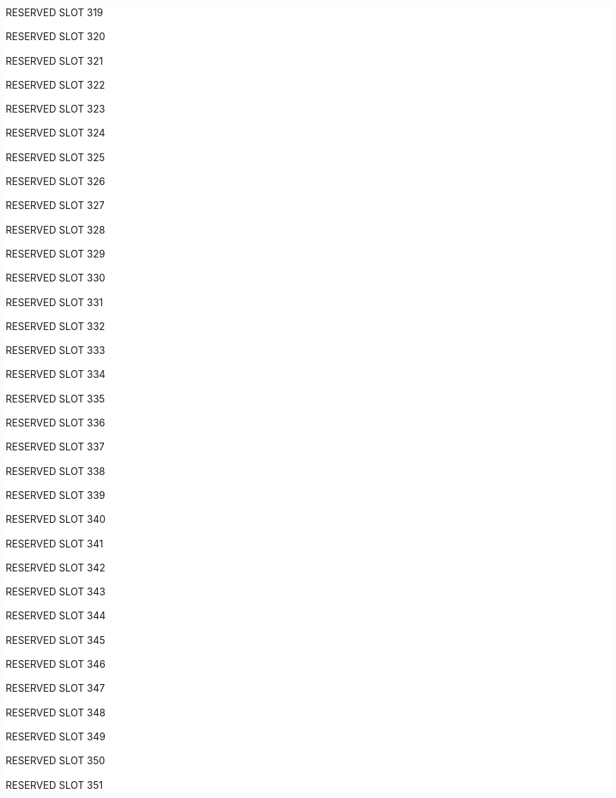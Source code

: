 RESERVED SLOT 319

RESERVED SLOT 320

RESERVED SLOT 321

RESERVED SLOT 322

RESERVED SLOT 323

RESERVED SLOT 324

RESERVED SLOT 325

RESERVED SLOT 326

RESERVED SLOT 327

RESERVED SLOT 328

RESERVED SLOT 329

RESERVED SLOT 330

RESERVED SLOT 331

RESERVED SLOT 332

RESERVED SLOT 333

RESERVED SLOT 334

RESERVED SLOT 335

RESERVED SLOT 336

RESERVED SLOT 337

RESERVED SLOT 338

RESERVED SLOT 339

RESERVED SLOT 340

RESERVED SLOT 341

RESERVED SLOT 342

RESERVED SLOT 343

RESERVED SLOT 344

RESERVED SLOT 345

RESERVED SLOT 346

RESERVED SLOT 347

RESERVED SLOT 348

RESERVED SLOT 349

RESERVED SLOT 350

RESERVED SLOT 351

